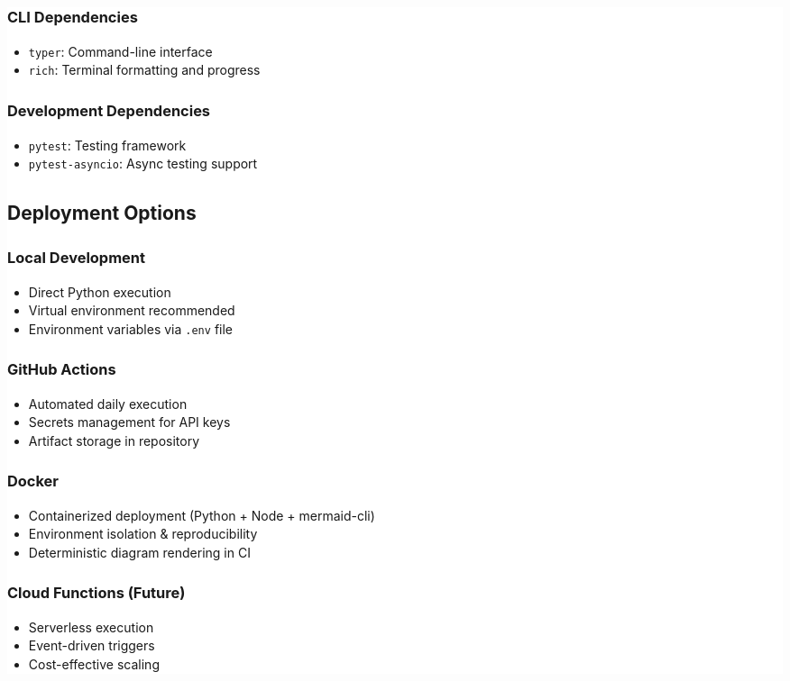 ### CLI Dependencies
- `typer`: Command-line interface
- `rich`: Terminal formatting and progress

### Development Dependencies
- `pytest`: Testing framework
- `pytest-asyncio`: Async testing support

## Deployment Options

### Local Development
- Direct Python execution
- Virtual environment recommended
- Environment variables via `.env` file

### GitHub Actions
- Automated daily execution
- Secrets management for API keys
- Artifact storage in repository

### Docker
- Containerized deployment (Python + Node + mermaid-cli)
- Environment isolation & reproducibility
- Deterministic diagram rendering in CI

### Cloud Functions (Future)
- Serverless execution
- Event-driven triggers
- Cost-effective scaling